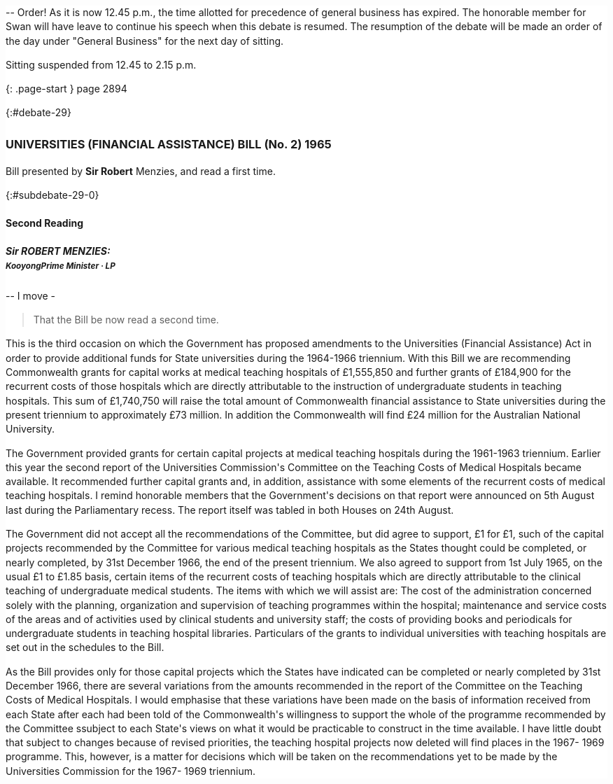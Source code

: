 -- Order! As it is now 12.45 p.m., the time allotted for precedence of general business has expired. The honorable member for Swan will have leave to continue his speech when this debate is resumed. The resumption of the debate will be made an order of the day under "General Business" for the next day of sitting. 

Sitting suspended from  12.45  to  2.15  p.m. 

{: .page-start }
page 2894

{:#debate-29}
### UNIVERSITIES (FINANCIAL ASSISTANCE) BILL (No. 2) 1965

Bill presented by  **Sir Robert**  Menzies, and read a first time. 

{:#subdebate-29-0}
#### Second Reading

##### Sir ROBERT MENZIES:<br><small class="text-muted">KooyongPrime Minister &middot; LP</small>

-- I move - 

  >That the Bill be now read a second time. 

This is the third occasion on which the Government has proposed amendments to the Universities (Financial Assistance) Act in order to provide additional funds for State universities during the 1964-1966 triennium. With this Bill we are recommending Commonwealth grants for capital works at medical teaching hospitals of £1,555,850 and further grants of £184,900 for the recurrent costs of those hospitals which are directly attributable to the instruction of undergraduate students in teaching hospitals. This sum of £1,740,750 will raise the total amount of Commonwealth financial assistance to State universities during the present triennium to approximately £73 million. In addition the Commonwealth will find £24 million for the Australian National University. 

The Government provided grants for certain capital projects at medical teaching hospitals during the 1961-1963 triennium. Earlier this year the second report of the Universities Commission's Committee on the Teaching Costs of Medical Hospitals became available. It recommended further capital grants and, in addition, assistance with some elements of the recurrent costs of medical teaching hospitals. I remind honorable members that the Government's decisions on that report were announced on 5th August last during the Parliamentary recess. The report itself was tabled in both Houses on 24th August. 

The Government did not accept all the recommendations of the Committee, but did agree to support, £1 for £1, such of the capital projects recommended by the Committee for various medical teaching hospitals as the States thought could be completed, or nearly completed, by 31st December 1966, the end of the present triennium. We also agreed to support from 1st July 1965, on the usual £1 to £1.85 basis, certain items of the recurrent costs of teaching hospitals which are directly attributable to the clinical teaching of undergraduate medical students. The items with which we will assist are: The cost of the administration concerned solely with the planning, organization and supervision of teaching programmes within the hospital; maintenance and service costs of the areas and of activities used by clinical students and university staff; the costs of providing books and periodicals for undergraduate students in teaching hospital libraries. Particulars of the grants to individual universities with teaching hospitals are set out in the schedules to the Bill. 

As the Bill provides only for those capital projects which the States have indicated can be completed or nearly completed by 31st December 1966, there are several variations from the amounts recommended in the report of the Committee on the Teaching Costs of Medical Hospitals. I would emphasise that these variations have been made on the basis of information received from each State after each had been told of the Commonwealth's willingness to support the whole of the programme recommended by the Committee ssubject to each State's views on what it would be practicable to construct in the time available. I have little doubt that subject to changes because of revised priorities, the teaching hospital projects now deleted will find places in the 1967- 1969 programme. This, however, is a matter for decisions which will be taken on the recommendations yet to be made by the Universities Commission for the 1967- 1969 triennium. 
